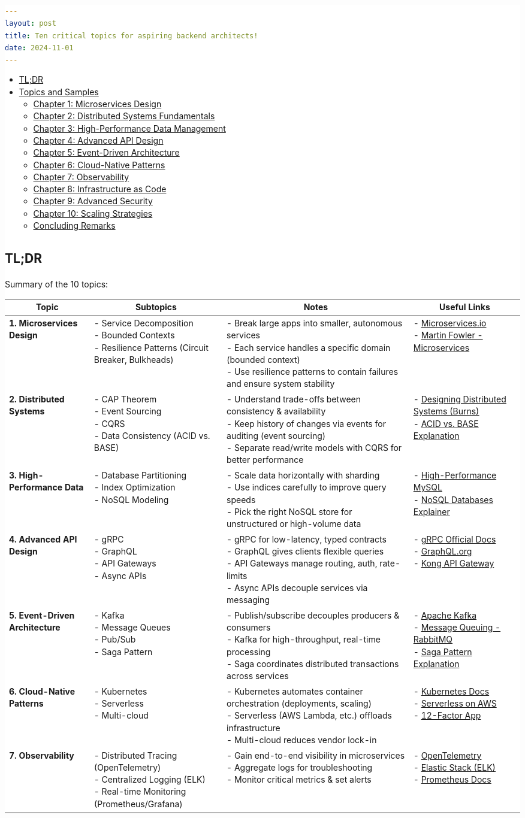 ```yaml
---
layout: post
title: Ten critical topics for aspiring backend architects!
date: 2024-11-01
---
```


- [TL;DR](#tldr)
- [Topics and Samples](#topics-and-samples)
  - [Chapter 1: Microservices Design](#chapter-1-microservices-design)
  - [Chapter 2: Distributed Systems Fundamentals](#chapter-2-distributed-systems-fundamentals)
  - [Chapter 3: High-Performance Data Management](#chapter-3-high-performance-data-management)
  - [Chapter 4: Advanced API Design](#chapter-4-advanced-api-design)
  - [Chapter 5: Event-Driven Architecture](#chapter-5-event-driven-architecture)
  - [Chapter 6: Cloud-Native Patterns](#chapter-6-cloud-native-patterns)
  - [Chapter 7: Observability](#chapter-7-observability)
  - [Chapter 8: Infrastructure as Code](#chapter-8-infrastructure-as-code)
  - [Chapter 9: Advanced Security](#chapter-9-advanced-security)
  - [Chapter 10: Scaling Strategies](#chapter-10-scaling-strategies)
  - [Concluding Remarks](#concluding-remarks)


## TL;DR

Summary of the 10 topics:

| Topic                          | Subtopics                                                                        | Notes                                                                                                                                                                                                | Useful Links                                                                                                                         |
|--------------------------------|----------------------------------------------------------------------------------|------------------------------------------------------------------------------------------------------------------------------------------------------------------------------------------------------|---------------------------------------------------------------------------------------------------------------------------------------|
| **1. Microservices Design**    | - Service Decomposition<br>- Bounded Contexts<br>- Resilience Patterns (Circuit Breaker, Bulkheads) | - Break large apps into smaller, autonomous services<br>- Each service handles a specific domain (bounded context)<br>- Use resilience patterns to contain failures and ensure system stability       | - [Microservices.io](https://microservices.io/)<br>- [Martin Fowler - Microservices](https://martinfowler.com/articles/microservices.html) |
| **2. Distributed Systems**     | - CAP Theorem<br>- Event Sourcing<br>- CQRS<br>- Data Consistency (ACID vs. BASE)           | - Understand trade-offs between consistency & availability<br>- Keep history of changes via events for auditing (event sourcing)<br>- Separate read/write models with CQRS for better performance | - [Designing Distributed Systems (Burns)](https://azure.microsoft.com/en-us/resources/designing-distributed-systems/)<br>- [ACID vs. BASE Explanation](https://www.ibm.com/cloud/learn/acid-base)    |
| **3. High-Performance Data**   | - Database Partitioning<br>- Index Optimization<br>- NoSQL Modeling                         | - Scale data horizontally with sharding<br>- Use indices carefully to improve query speeds<br>- Pick the right NoSQL store for unstructured or high-volume data                              | - [High-Performance MySQL](https://www.oreilly.com/library/view/high-performance-mysql/9780596101718/)<br>- [NoSQL Databases Explainer](https://www.mongodb.com/nosql-explained)           |
| **4. Advanced API Design**     | - gRPC<br>- GraphQL<br>- API Gateways<br>- Async APIs                                     | - gRPC for low-latency, typed contracts<br>- GraphQL gives clients flexible queries<br>- API Gateways manage routing, auth, rate-limits<br>- Async APIs decouple services via messaging          | - [gRPC Official Docs](https://grpc.io/docs/)<br>- [GraphQL.org](https://graphql.org/)<br>- [Kong API Gateway](https://konghq.com/kong)                                           |
| **5. Event-Driven Architecture** | - Kafka<br>- Message Queues<br>- Pub/Sub<br>- Saga Pattern                           | - Publish/subscribe decouples producers & consumers<br>- Kafka for high-throughput, real-time processing<br>- Saga coordinates distributed transactions across services                           | - [Apache Kafka](https://kafka.apache.org/)<br>- [Message Queuing - RabbitMQ](https://www.rabbitmq.com/)<br>- [Saga Pattern Explanation](https://microservices.io/patterns/data/saga.html)         |
| **6. Cloud-Native Patterns**   | - Kubernetes<br>- Serverless<br>- Multi-cloud                                        | - Kubernetes automates container orchestration (deployments, scaling)<br>- Serverless (AWS Lambda, etc.) offloads infrastructure<br>- Multi-cloud reduces vendor lock-in                         | - [Kubernetes Docs](https://kubernetes.io/docs/)<br>- [Serverless on AWS](https://aws.amazon.com/serverless/)<br>- [12-Factor App](https://12factor.net/)                                 |
| **7. Observability**           | - Distributed Tracing (OpenTelemetry)<br>- Centralized Logging (ELK)<br>- Real-time Monitoring (Prometheus/Grafana) | - Gain end-to-end visibility in microservices<br>- Aggregate logs for troubleshooting<br>- Monitor critical metrics & set alerts                                                                   | - [OpenTelemetry](https://opentelemetry.io/)<br>- [Elastic Stack (ELK)](https://www.elastic.co/what-is/elk-stack)<br>- [Prometheus Docs](https://prometheus.io/docs/)                |